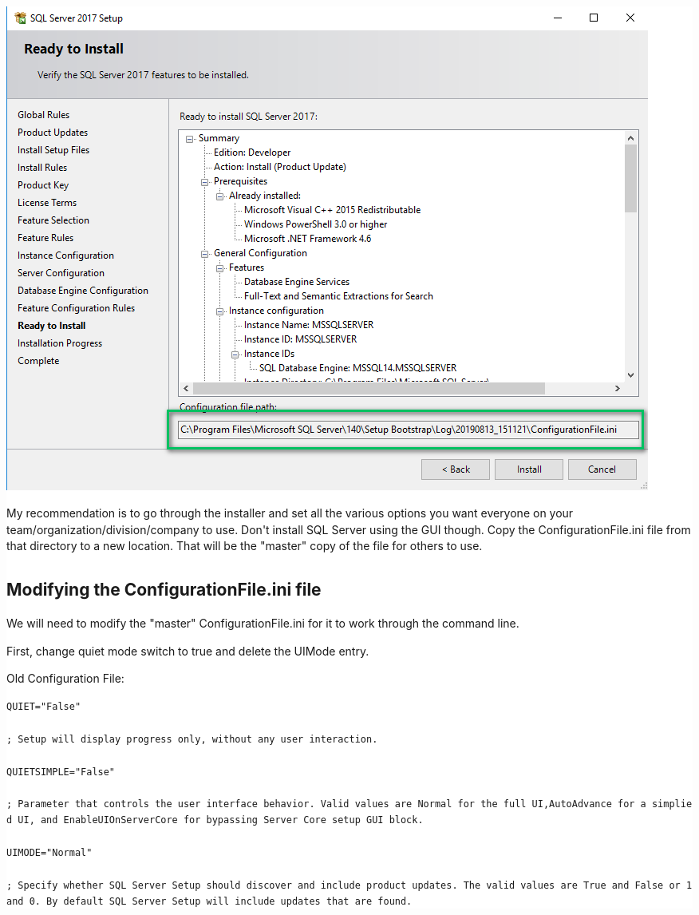 ![](SqlServerInstaller.png)

My recommendation is to go through the installer and set all the various options you want everyone on your team/organization/division/company to use. Don't install SQL Server using the GUI though. Copy the ConfigurationFile.ini file from that directory to a new location. That will be the "master" copy of the file for others to use. 

## Modifying the ConfigurationFile.ini file

We will need to modify the "master" ConfigurationFile.ini for it to work through the command line. 

First, change quiet mode switch to true and delete the UIMode entry. 

Old Configuration File:
```
QUIET="False"

; Setup will display progress only, without any user interaction. 

QUIETSIMPLE="False"

; Parameter that controls the user interface behavior. Valid values are Normal for the full UI,AutoAdvance for a simplied UI, and EnableUIOnServerCore for bypassing Server Core setup GUI block. 

UIMODE="Normal"

; Specify whether SQL Server Setup should discover and include product updates. The valid values are True and False or 1 and 0. By default SQL Server Setup will include updates that are found. 
```
